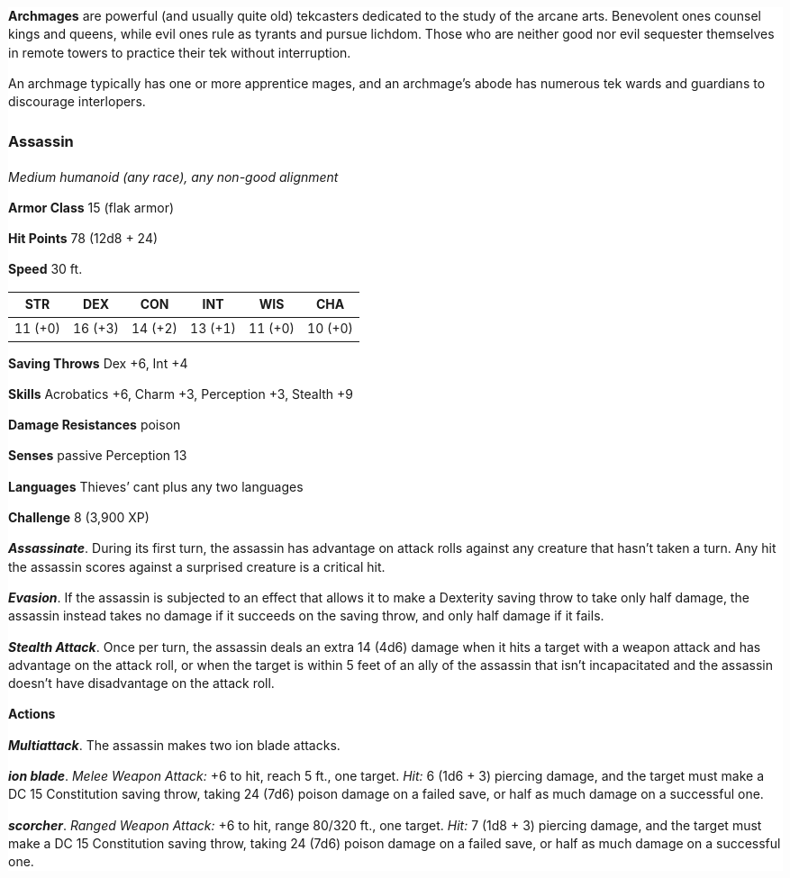 **Archmages** are powerful (and usually quite old) tekcasters dedicated to the study of the arcane arts. Benevolent ones counsel kings and queens, while evil ones rule as tyrants and pursue lichdom. Those who are neither good nor evil sequester themselves in remote towers to practice their tek without interruption.

An archmage typically has one or more apprentice mages, and an archmage’s abode has numerous tek wards and guardians to discourage interlopers.

### Assassin

_Medium humanoid (any race), any non-good alignment_

**Armor Class** 15 (flak armor)

**Hit Points** 78 (12d8 + 24)

**Speed** 30 ft.

| STR     | DEX     | CON     | INT     | WIS     | CHA     |
|---------|---------|---------|---------|---------|---------|
| 11 (+0) | 16 (+3) | 14 (+2) | 13 (+1) | 11 (+0) | 10 (+0) |

**Saving Throws** Dex +6, Int +4

**Skills** Acrobatics +6, Charm +3, Perception +3, Stealth +9

**Damage Resistances** poison

**Senses** passive Perception 13

**Languages** Thieves’ cant plus any two languages

**Challenge** 8 (3,900 XP)

**_Assassinate_**. During its first turn, the assassin has advantage on attack rolls against any creature that hasn’t taken a turn. Any hit the assassin scores against a surprised creature is a critical hit.

**_Evasion_**. If the assassin is subjected to an effect that allows it to make a Dexterity saving throw to take only half damage, the assassin instead takes no damage if it succeeds on the saving throw, and only half damage if it fails.

**_Stealth Attack_**. Once per turn, the assassin deals an extra 14 (4d6) damage when it hits a target with a weapon attack and has advantage on the attack roll, or when the target is within 5 feet of an ally of the assassin that isn’t incapacitated and the assassin doesn’t have disadvantage on the attack roll.

**Actions**

**_Multiattack_**. The assassin makes two ion blade attacks.

**_ion blade_**. _Melee Weapon Attack:_ +6 to hit, reach 5 ft., one target. _Hit:_ 6 (1d6 + 3) piercing damage, and the target must make a DC 15 Constitution saving throw, taking 24 (7d6) poison damage on a failed save, or half as much damage on a successful one.

**_scorcher_**. _Ranged Weapon Attack:_ +6 to hit, range 80/320 ft., one target. _Hit:_ 7 (1d8 + 3) piercing damage, and the target must make a DC 15 Constitution saving throw, taking 24 (7d6) poison damage on a failed save, or half as much damage on a successful one.
